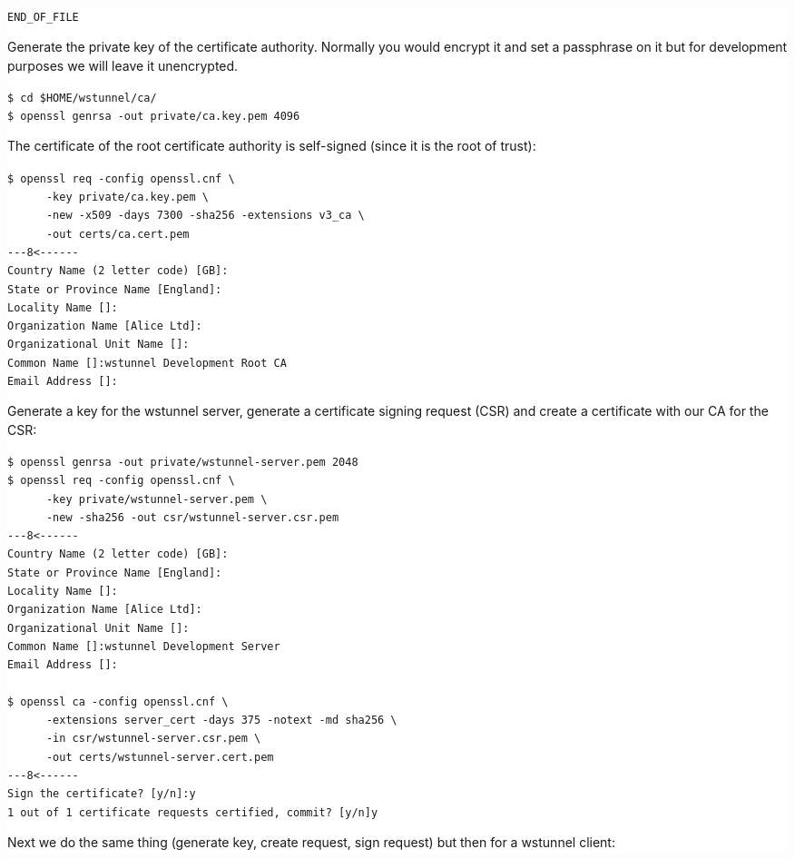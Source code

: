 ```shell
END_OF_FILE
```

Generate the private key of the certificate authority. Normally you would encrypt it and set a passphrase on it but for development purposes we will leave it unencrypted.

```shell
$ cd $HOME/wstunnel/ca/
$ openssl genrsa -out private/ca.key.pem 4096
```

The certificate of the root certificate authority is self-signed (since it is the root of trust):

```shell
$ openssl req -config openssl.cnf \
      -key private/ca.key.pem \
      -new -x509 -days 7300 -sha256 -extensions v3_ca \
      -out certs/ca.cert.pem
---8<------
Country Name (2 letter code) [GB]:
State or Province Name [England]:
Locality Name []:
Organization Name [Alice Ltd]:
Organizational Unit Name []:
Common Name []:wstunnel Development Root CA
Email Address []:
```

Generate a key for the wstunnel server, generate a certificate signing request (CSR) and create a certificate with our CA for the CSR:

```shell
$ openssl genrsa -out private/wstunnel-server.pem 2048
$ openssl req -config openssl.cnf \
      -key private/wstunnel-server.pem \
      -new -sha256 -out csr/wstunnel-server.csr.pem
---8<------
Country Name (2 letter code) [GB]:
State or Province Name [England]:
Locality Name []:
Organization Name [Alice Ltd]:
Organizational Unit Name []:
Common Name []:wstunnel Development Server
Email Address []:

$ openssl ca -config openssl.cnf \
      -extensions server_cert -days 375 -notext -md sha256 \
      -in csr/wstunnel-server.csr.pem \
      -out certs/wstunnel-server.cert.pem
---8<------
Sign the certificate? [y/n]:y
1 out of 1 certificate requests certified, commit? [y/n]y
```

Next we do the same thing (generate key, create request, sign request) but then for a wstunnel client:
